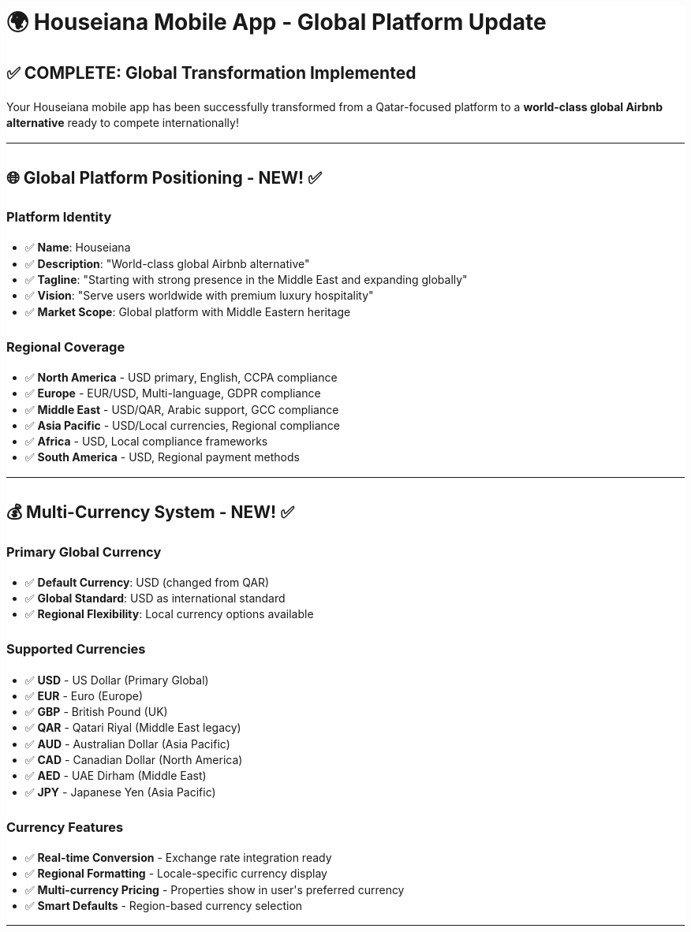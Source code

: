 # 🌍 Houseiana Mobile App - Global Platform Update

## ✅ **COMPLETE: Global Transformation Implemented**

Your Houseiana mobile app has been successfully transformed from a Qatar-focused platform to a **world-class global Airbnb alternative** ready to compete internationally!

---

## 🌐 **Global Platform Positioning - NEW! ✅**

### **Platform Identity**
- ✅ **Name**: Houseiana
- ✅ **Description**: "World-class global Airbnb alternative"  
- ✅ **Tagline**: "Starting with strong presence in the Middle East and expanding globally"
- ✅ **Vision**: "Serve users worldwide with premium luxury hospitality"
- ✅ **Market Scope**: Global platform with Middle Eastern heritage

### **Regional Coverage**
- ✅ **North America** - USD primary, English, CCPA compliance
- ✅ **Europe** - EUR/USD, Multi-language, GDPR compliance
- ✅ **Middle East** - USD/QAR, Arabic support, GCC compliance
- ✅ **Asia Pacific** - USD/Local currencies, Regional compliance
- ✅ **Africa** - USD, Local compliance frameworks
- ✅ **South America** - USD, Regional payment methods

---

## 💰 **Multi-Currency System - NEW! ✅**

### **Primary Global Currency**
- ✅ **Default Currency**: USD (changed from QAR)
- ✅ **Global Standard**: USD as international standard
- ✅ **Regional Flexibility**: Local currency options available

### **Supported Currencies**
- ✅ **USD** - US Dollar (Primary Global)
- ✅ **EUR** - Euro (Europe)
- ✅ **GBP** - British Pound (UK)  
- ✅ **QAR** - Qatari Riyal (Middle East legacy)
- ✅ **AUD** - Australian Dollar (Asia Pacific)
- ✅ **CAD** - Canadian Dollar (North America)
- ✅ **AED** - UAE Dirham (Middle East)
- ✅ **JPY** - Japanese Yen (Asia Pacific)

### **Currency Features**
- ✅ **Real-time Conversion** - Exchange rate integration ready
- ✅ **Regional Formatting** - Locale-specific currency display
- ✅ **Multi-currency Pricing** - Properties show in user's preferred currency
- ✅ **Smart Defaults** - Region-based currency selection

---